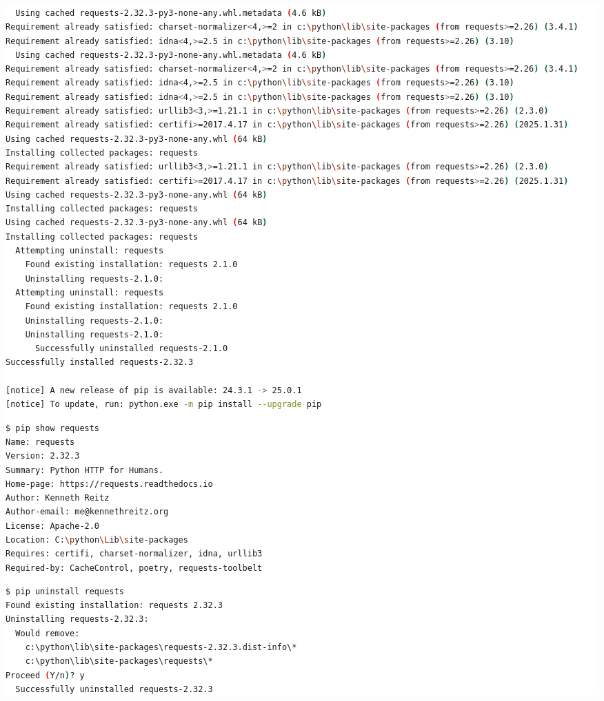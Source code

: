 ```bash
  Using cached requests-2.32.3-py3-none-any.whl.metadata (4.6 kB)
Requirement already satisfied: charset-normalizer<4,>=2 in c:\python\lib\site-packages (from requests>=2.26) (3.4.1)
Requirement already satisfied: idna<4,>=2.5 in c:\python\lib\site-packages (from requests>=2.26) (3.10)
  Using cached requests-2.32.3-py3-none-any.whl.metadata (4.6 kB)
Requirement already satisfied: charset-normalizer<4,>=2 in c:\python\lib\site-packages (from requests>=2.26) (3.4.1)
Requirement already satisfied: idna<4,>=2.5 in c:\python\lib\site-packages (from requests>=2.26) (3.10)
Requirement already satisfied: idna<4,>=2.5 in c:\python\lib\site-packages (from requests>=2.26) (3.10)
Requirement already satisfied: urllib3<3,>=1.21.1 in c:\python\lib\site-packages (from requests>=2.26) (2.3.0)
Requirement already satisfied: certifi>=2017.4.17 in c:\python\lib\site-packages (from requests>=2.26) (2025.1.31)
Using cached requests-2.32.3-py3-none-any.whl (64 kB)
Installing collected packages: requests
Requirement already satisfied: urllib3<3,>=1.21.1 in c:\python\lib\site-packages (from requests>=2.26) (2.3.0)
Requirement already satisfied: certifi>=2017.4.17 in c:\python\lib\site-packages (from requests>=2.26) (2025.1.31)
Using cached requests-2.32.3-py3-none-any.whl (64 kB)
Installing collected packages: requests
Using cached requests-2.32.3-py3-none-any.whl (64 kB)
Installing collected packages: requests
  Attempting uninstall: requests
    Found existing installation: requests 2.1.0
    Uninstalling requests-2.1.0:
  Attempting uninstall: requests
    Found existing installation: requests 2.1.0
    Uninstalling requests-2.1.0:
    Uninstalling requests-2.1.0:
      Successfully uninstalled requests-2.1.0
Successfully installed requests-2.32.3

[notice] A new release of pip is available: 24.3.1 -> 25.0.1
[notice] To update, run: python.exe -m pip install --upgrade pip
```
```bash
$ pip show requests
Name: requests
Version: 2.32.3
Summary: Python HTTP for Humans.
Home-page: https://requests.readthedocs.io
Author: Kenneth Reitz
Author-email: me@kennethreitz.org
License: Apache-2.0
Location: C:\python\Lib\site-packages
Requires: certifi, charset-normalizer, idna, urllib3
Required-by: CacheControl, poetry, requests-toolbelt
```
```bash
$ pip uninstall requests
Found existing installation: requests 2.32.3
Uninstalling requests-2.32.3:
  Would remove:
    c:\python\lib\site-packages\requests-2.32.3.dist-info\*
    c:\python\lib\site-packages\requests\*
Proceed (Y/n)? y
  Successfully uninstalled requests-2.32.3
```
